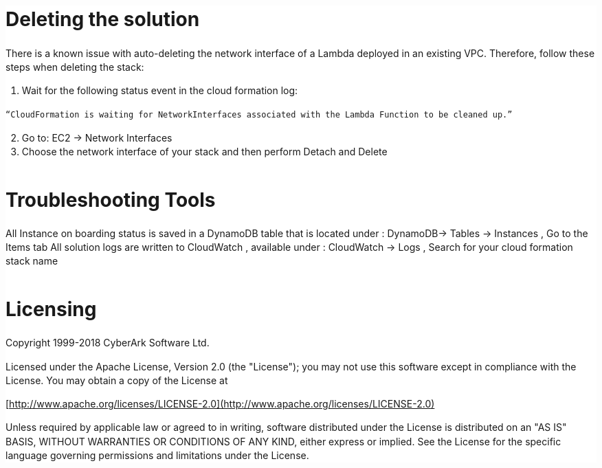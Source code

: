 
# Deleting the solution 
There is a known issue with auto-deleting the network interface of a Lambda deployed in an existing VPC. Therefore, follow these steps when deleting the stack: 

1. Wait for the following status event in the cloud formation log:
```sh
“CloudFormation is waiting for NetworkInterfaces associated with the Lambda Function to be cleaned up.”
```
2. Go to: EC2 → Network Interfaces
3. Choose the network interface of your stack and then perform Detach and Delete 



# Troubleshooting Tools 
All Instance on boarding status is saved in a DynamoDB table that is located under :
DynamoDB→ Tables → Instances   , Go to the Items tab
All solution logs are written to CloudWatch , available under :
CloudWatch → Logs , Search for your cloud formation stack name 


# Licensing
Copyright 1999-2018 CyberArk Software Ltd.

Licensed under the Apache License, Version 2.0 (the "License"); you may not use this software except in compliance with the License. You may obtain a copy of the License at

[http://www.apache.org/licenses/LICENSE-2.0](http://www.apache.org/licenses/LICENSE-2.0)

Unless required by applicable law or agreed to in writing, software distributed under the License is distributed on an "AS IS" BASIS, WITHOUT WARRANTIES OR CONDITIONS OF ANY KIND, either express or implied. See the License for the specific language governing permissions and limitations under the License.
